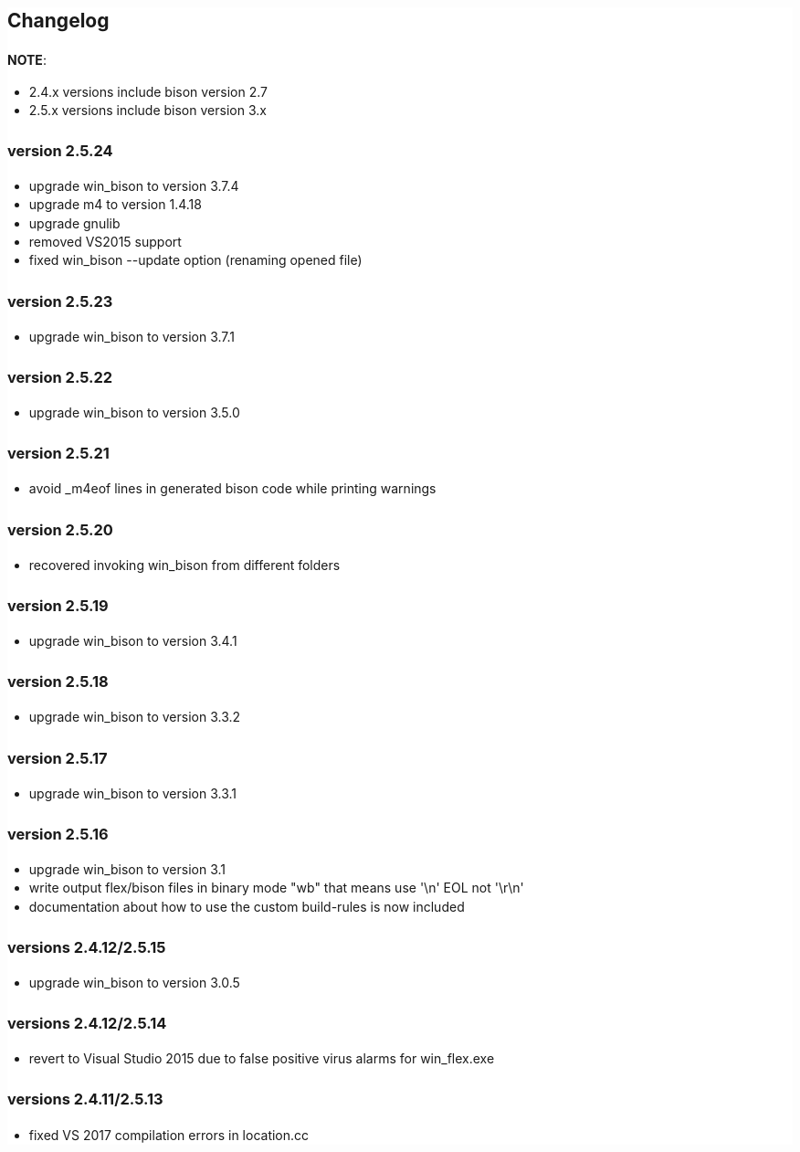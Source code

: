 ## Changelog

**NOTE**:
  * 2.4.x versions include bison version 2.7
  * 2.5.x versions include bison version 3.x
  
### version 2.5.24
  * upgrade win_bison to version 3.7.4
  * upgrade m4 to version 1.4.18
  * upgrade gnulib
  * removed VS2015 support
  * fixed win_bison --update option (renaming opened file)

### version 2.5.23
  * upgrade win_bison to version 3.7.1

### version 2.5.22
  * upgrade win_bison to version 3.5.0

### version 2.5.21
  * avoid _m4eof lines in generated bison code while printing warnings

### version 2.5.20
  * recovered invoking win_bison from different folders

### version 2.5.19
  * upgrade win_bison to version 3.4.1
  
### version 2.5.18
  * upgrade win_bison to version 3.3.2

### version 2.5.17
  * upgrade win_bison to version 3.3.1

### version 2.5.16
  * upgrade win_bison to version 3.1
  * write output flex/bison files in binary mode "wb" that means use '\n' EOL not '\r\n'
  * documentation about how to use the custom build-rules is now included

### versions 2.4.12/2.5.15
  * upgrade win_bison to version 3.0.5

### versions 2.4.12/2.5.14
  * revert to Visual Studio 2015 due to false positive virus alarms for win_flex.exe

### versions 2.4.11/2.5.13
  * fixed VS 2017 compilation errors in location.cc
